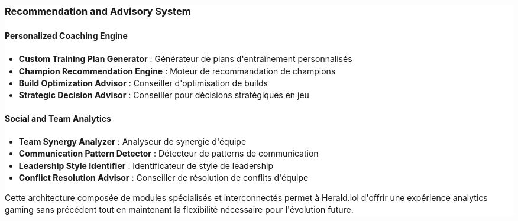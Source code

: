 ### Recommendation and Advisory System

#### Personalized Coaching Engine
- **Custom Training Plan Generator** : Générateur de plans d'entraînement personnalisés
- **Champion Recommendation Engine** : Moteur de recommandation de champions
- **Build Optimization Advisor** : Conseiller d'optimisation de builds
- **Strategic Decision Advisor** : Conseiller pour décisions stratégiques en jeu

#### Social and Team Analytics
- **Team Synergy Analyzer** : Analyseur de synergie d'équipe
- **Communication Pattern Detector** : Détecteur de patterns de communication
- **Leadership Style Identifier** : Identificateur de style de leadership
- **Conflict Resolution Advisor** : Conseiller de résolution de conflits d'équipe

Cette architecture composée de modules spécialisés et interconnectés permet à Herald.lol d'offrir une expérience analytics gaming sans précédent tout en maintenant la flexibilité nécessaire pour l'évolution future.